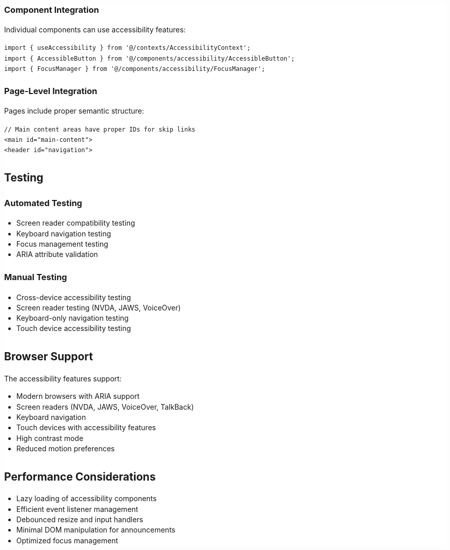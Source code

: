 ### Component Integration

Individual components can use accessibility features:

```tsx
import { useAccessibility } from '@/contexts/AccessibilityContext';
import { AccessibleButton } from '@/components/accessibility/AccessibleButton';
import { FocusManager } from '@/components/accessibility/FocusManager';
```

### Page-Level Integration

Pages include proper semantic structure:

```tsx
// Main content areas have proper IDs for skip links
<main id="main-content">
<header id="navigation">
```

## Testing

### Automated Testing
- Screen reader compatibility testing
- Keyboard navigation testing
- Focus management testing
- ARIA attribute validation

### Manual Testing
- Cross-device accessibility testing
- Screen reader testing (NVDA, JAWS, VoiceOver)
- Keyboard-only navigation testing
- Touch device accessibility testing

## Browser Support

The accessibility features support:
- Modern browsers with ARIA support
- Screen readers (NVDA, JAWS, VoiceOver, TalkBack)
- Keyboard navigation
- Touch devices with accessibility features
- High contrast mode
- Reduced motion preferences

## Performance Considerations

- Lazy loading of accessibility components
- Efficient event listener management
- Debounced resize and input handlers
- Minimal DOM manipulation for announcements
- Optimized focus management
